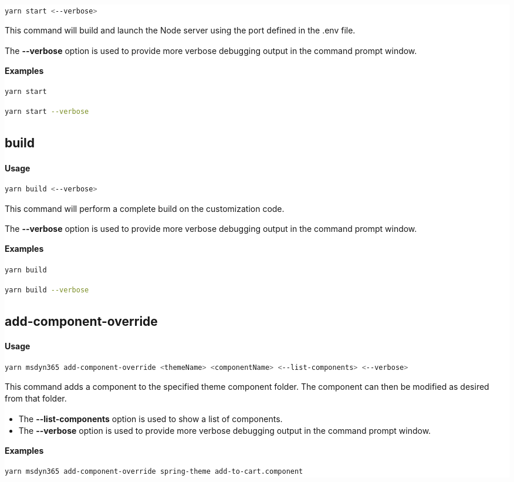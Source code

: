 ``` bash
yarn start <--verbose>
```

This command will build and launch the Node server using the port defined in the .env file.

The **--verbose** option is used to provide more verbose debugging output in the command prompt window.

**Examples**

``` bash
yarn start
```

``` bash
yarn start --verbose
```

## build

**Usage**

``` bash
yarn build <--verbose>
```

This command will perform a complete build on the customization code.

The **--verbose** option is used to provide more verbose debugging output in the command prompt window.

**Examples**

``` bash
yarn build
```

``` bash
yarn build --verbose
```

## add-component-override

**Usage**

``` bash
yarn msdyn365 add-component-override <themeName> <componentName> <--list-components> <--verbose>
```

This command adds a component to the specified theme component folder. The component can then be modified as desired from that folder.

- The **--list-components** option is used to show a list of components.
- The **--verbose** option is used to provide more verbose debugging output in the command prompt window.

**Examples**

``` bash
yarn msdyn365 add-component-override spring-theme add-to-cart.component
```

